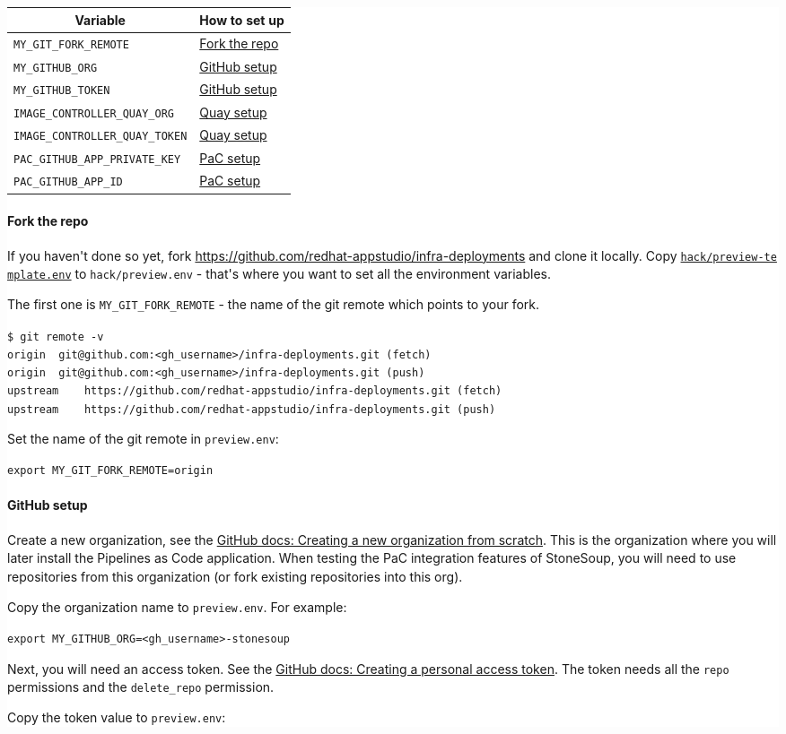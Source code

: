 | Variable                      | How to set up                     |
| ----------------------------- | --------------------------------- |
| `MY_GIT_FORK_REMOTE`          | [Fork the repo](#fork-the-repo)   |
| `MY_GITHUB_ORG`               | [GitHub setup](#github-setup)     |
| `MY_GITHUB_TOKEN`             | [GitHub setup](#github-setup)     |
| `IMAGE_CONTROLLER_QUAY_ORG`   | [Quay setup](#quay-setup)         |
| `IMAGE_CONTROLLER_QUAY_TOKEN` | [Quay setup](#quay-setup)         |
| `PAC_GITHUB_APP_PRIVATE_KEY`  | [PaC setup](#pac-setup)           |
| `PAC_GITHUB_APP_ID`           | [PaC setup](#pac-setup)           |

#### Fork the repo

If you haven't done so yet, fork <https://github.com/redhat-appstudio/infra-deployments> and clone
it locally. Copy [`hack/preview-template.env`][preview-template.env] to `hack/preview.env` - that's
where you want to set all the environment variables.

The first one is `MY_GIT_FORK_REMOTE` - the name of the git remote which points to your fork.

```shell
$ git remote -v
origin  git@github.com:<gh_username>/infra-deployments.git (fetch)
origin  git@github.com:<gh_username>/infra-deployments.git (push)
upstream    https://github.com/redhat-appstudio/infra-deployments.git (fetch)
upstream    https://github.com/redhat-appstudio/infra-deployments.git (push)
```

Set the name of the git remote in `preview.env`:

```shell
export MY_GIT_FORK_REMOTE=origin
```

#### GitHub setup

Create a new organization, see the [GitHub docs: Creating a new organization from scratch][github-create-org].
This is the organization where you will later install the Pipelines as Code application. When testing
the PaC integration features of StoneSoup, you will need to use repositories from this organization
(or fork existing repositories into this org).

Copy the organization name to `preview.env`. For example:

```shell
export MY_GITHUB_ORG=<gh_username>-stonesoup
```

Next, you will need an access token. See the [GitHub docs: Creating a personal access token][github-get-access-token].
The token needs all the `repo` permissions and the `delete_repo` permission.

Copy the token value to `preview.env`:


[preview-template.env]: https://github.com/redhat-appstudio/infra-deployments/blob/main/hack/preview-template.env
[github-create-org]: https://docs.github.com/en/organizations/collaborating-with-groups-in-organizations/creating-a-new-organization-from-scratch
[github-get-access-token]: https://docs.github.com/en/authentication/keeping-your-account-and-data-secure/managing-your-personal-access-tokens#creating-a-personal-access-token-classic
[github-install-app]: https://docs.github.com/en/apps/using-github-apps/installing-your-own-github-app
[pac-setup-manual]: https://pipelinesascode.com/docs/install/github_apps/#setup-manually